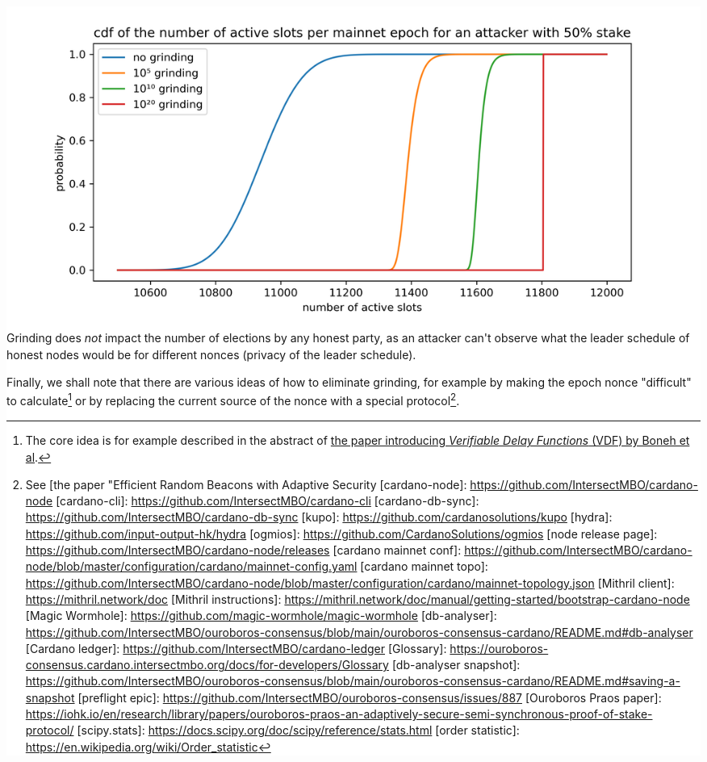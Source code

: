 ![](./PreflightGuide/plot-grinding.png)

Grinding does *not* impact the number of elections by any honest party, as an attacker can't observe what the leader schedule of honest nodes would be for different nonces (privacy of the leader schedule).

Finally, we shall note that there are various ideas of how to eliminate grinding, for example by making the epoch nonce "difficult" to calculate[^nonce-difficult] or by replacing the current source of the nonce with a special protocol[^nonce-protocol].



[^other-consensus-consumers]: Other important consumers include:

    - [cardano-cli][], a CLI tool allowing to query various information about the current state of a running node, as well as submitting transactions.
    - Indexers like [cardano-db-sync][] or [kupo][] store certain historical information (like old transactions) in an easily queryable format (in contrast to the node, which, by design, does not store information in ways that are unnecessary for its core responsibilities).
    - Other services or tools that need to communicate with nodes, like [hydra][] or [ogmios][].

[^cardano-node-purpose]: Note however that this is not its only purpose; it is also required to actively participate in the ongoing evolution of any Cardano-based blockchain.

[^utxo-hd]: The main reason for this is that the ledger state, ie the aggregated information necessary to validate blocks, is currently fully stored in memory.
The Consensus team is currently working on *UTxO HD*, a solution to move the ledger state to disk.

[^resource-relative]: Cardano is not a huge outlier in either direction, there are many examples for blockchains that are either much less resource-intensive (due to very low activity or new age, or due to very fancy cryptography, like Mina) or much more resource-intensive (due to very old age and large accumulated history, like Bitcoin, or a hyperfocus on performance, like [Solana](https://docs.solana.com/running-validator/validator-reqs#hardware-recommendations)).

[^genesis-syncing]: As of early 2024, syncing is a fully trusted process; if any node you are syncing from is adversarial, you might end up on an adversarial chain.
There is an ongoing effort to implement *Ouroboros Genesis* in order to reduce this strong trust assumption; in particular, it will involve reaching out to lots of nodes while syncing.

[^glossary]: See the [Glossary][].

[^extended-ledger-state]: A ledger snapshot also contains the _header state_ in addition to the ledger state.
As a rough idea, this is the state maintained by Consensus protocol (in our case: Praos), and much more lightweight than the ledger state both in size and in time it takes to update.
An "extended" ledger state is a ledger state plus the header state, but people sometimes/often drop the "extended" prefix, especially for ledger snapshots, as there are no "unextended" ledger snapshots.

[^first-shelley-slot]: This is the first "Shelley" slot, see [here](https://github.com/cardano-foundation/CIPs/blob/master/CIP-0059/feature-table.md).
All previous slots were "Byron" slots, which is a legacy era that is largely irrelevant for our work, except in the very annoying case where it isn't.

[^apply-vs-reapply]: It will be much faster than syncing from scratch, as the blocks are only _reapplied_ instead of _applied_.
This means that certain checks (in particular, evaluating smart contracts) are skipped, which is sound as we know that the blocks were already applied/validated fully previously.


[^snapshot-suffix]: db-analyser only ever reads/writes snapshots with a `_db-analyser` suffix in the file name, eg `4492800_db-analyser`.
[^praos-origin]: The fact that most slots are empty (such that there often are periods of "silence" in the network) motivated the name "Praos", meaning "mellow", or "gentle".
[^ssle]: With more sophisticated cryptography, one can avoid multi leader slots and the wasted work they cause, see ["Single Secret Leader election" by Boneh et al](https://eprint.iacr.org/2020/025).
[^nonce-difficult]: The core idea is for example described in the abstract of [the paper introducing *Verifiable Delay Functions* (VDF) by Boneh et al](https://eprint.iacr.org/2018/601.pdf).
[^nonce-protocol]: See [the paper "Efficient Random Beacons with Adaptive Security
[cardano-node]: https://github.com/IntersectMBO/cardano-node
[cardano-cli]: https://github.com/IntersectMBO/cardano-cli
[cardano-db-sync]: https://github.com/IntersectMBO/cardano-db-sync
[kupo]: https://github.com/cardanosolutions/kupo
[hydra]: https://github.com/input-output-hk/hydra
[ogmios]: https://github.com/CardanoSolutions/ogmios
[node release page]: https://github.com/IntersectMBO/cardano-node/releases
[cardano mainnet conf]: https://github.com/IntersectMBO/cardano-node/blob/master/configuration/cardano/mainnet-config.yaml
[cardano mainnet topo]: https://github.com/IntersectMBO/cardano-node/blob/master/configuration/cardano/mainnet-topology.json
[Mithril client]: https://mithril.network/doc
[Mithril instructions]: https://mithril.network/doc/manual/getting-started/bootstrap-cardano-node
[Magic Wormhole]: https://github.com/magic-wormhole/magic-wormhole
[db-analyser]: https://github.com/IntersectMBO/ouroboros-consensus/blob/main/ouroboros-consensus-cardano/README.md#db-analyser
[Cardano ledger]: https://github.com/IntersectMBO/cardano-ledger
[Glossary]: https://ouroboros-consensus.cardano.intersectmbo.org/docs/for-developers/Glossary
[db-analyser snapshot]: https://github.com/IntersectMBO/ouroboros-consensus/blob/main/ouroboros-consensus-cardano/README.md#saving-a-snapshot
[preflight epic]: https://github.com/IntersectMBO/ouroboros-consensus/issues/887
[Ouroboros Praos paper]: https://iohk.io/en/research/library/papers/ouroboros-praos-an-adaptively-secure-semi-synchronous-proof-of-stake-protocol/
[scipy.stats]: https://docs.scipy.org/doc/scipy/reference/stats.html
[order statistic]: https://en.wikipedia.org/wiki/Order_statistic